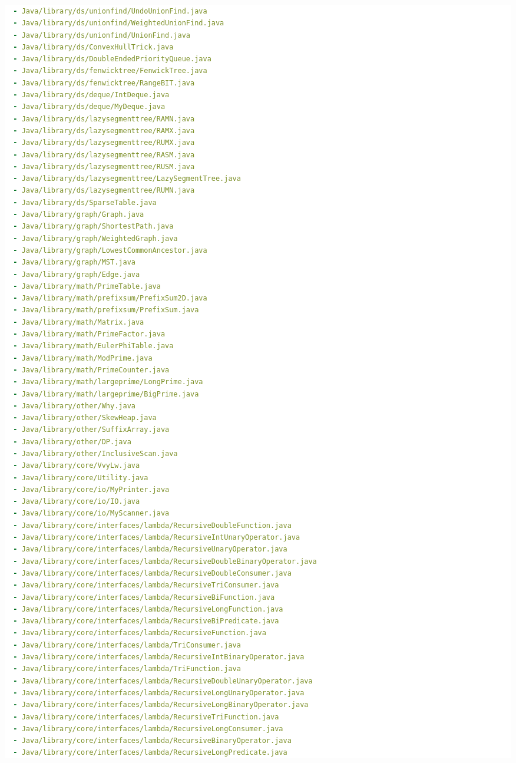 ```yaml
  - Java/library/ds/unionfind/UndoUnionFind.java
  - Java/library/ds/unionfind/WeightedUnionFind.java
  - Java/library/ds/unionfind/UnionFind.java
  - Java/library/ds/ConvexHullTrick.java
  - Java/library/ds/DoubleEndedPriorityQueue.java
  - Java/library/ds/fenwicktree/FenwickTree.java
  - Java/library/ds/fenwicktree/RangeBIT.java
  - Java/library/ds/deque/IntDeque.java
  - Java/library/ds/deque/MyDeque.java
  - Java/library/ds/lazysegmenttree/RAMN.java
  - Java/library/ds/lazysegmenttree/RAMX.java
  - Java/library/ds/lazysegmenttree/RUMX.java
  - Java/library/ds/lazysegmenttree/RASM.java
  - Java/library/ds/lazysegmenttree/RUSM.java
  - Java/library/ds/lazysegmenttree/LazySegmentTree.java
  - Java/library/ds/lazysegmenttree/RUMN.java
  - Java/library/ds/SparseTable.java
  - Java/library/graph/Graph.java
  - Java/library/graph/ShortestPath.java
  - Java/library/graph/WeightedGraph.java
  - Java/library/graph/LowestCommonAncestor.java
  - Java/library/graph/MST.java
  - Java/library/graph/Edge.java
  - Java/library/math/PrimeTable.java
  - Java/library/math/prefixsum/PrefixSum2D.java
  - Java/library/math/prefixsum/PrefixSum.java
  - Java/library/math/Matrix.java
  - Java/library/math/PrimeFactor.java
  - Java/library/math/EulerPhiTable.java
  - Java/library/math/ModPrime.java
  - Java/library/math/PrimeCounter.java
  - Java/library/math/largeprime/LongPrime.java
  - Java/library/math/largeprime/BigPrime.java
  - Java/library/other/Why.java
  - Java/library/other/SkewHeap.java
  - Java/library/other/SuffixArray.java
  - Java/library/other/DP.java
  - Java/library/other/InclusiveScan.java
  - Java/library/core/VvyLw.java
  - Java/library/core/Utility.java
  - Java/library/core/io/MyPrinter.java
  - Java/library/core/io/IO.java
  - Java/library/core/io/MyScanner.java
  - Java/library/core/interfaces/lambda/RecursiveDoubleFunction.java
  - Java/library/core/interfaces/lambda/RecursiveIntUnaryOperator.java
  - Java/library/core/interfaces/lambda/RecursiveUnaryOperator.java
  - Java/library/core/interfaces/lambda/RecursiveDoubleBinaryOperator.java
  - Java/library/core/interfaces/lambda/RecursiveDoubleConsumer.java
  - Java/library/core/interfaces/lambda/RecursiveTriConsumer.java
  - Java/library/core/interfaces/lambda/RecursiveBiFunction.java
  - Java/library/core/interfaces/lambda/RecursiveLongFunction.java
  - Java/library/core/interfaces/lambda/RecursiveBiPredicate.java
  - Java/library/core/interfaces/lambda/RecursiveFunction.java
  - Java/library/core/interfaces/lambda/TriConsumer.java
  - Java/library/core/interfaces/lambda/RecursiveIntBinaryOperator.java
  - Java/library/core/interfaces/lambda/TriFunction.java
  - Java/library/core/interfaces/lambda/RecursiveDoubleUnaryOperator.java
  - Java/library/core/interfaces/lambda/RecursiveLongUnaryOperator.java
  - Java/library/core/interfaces/lambda/RecursiveLongBinaryOperator.java
  - Java/library/core/interfaces/lambda/RecursiveTriFunction.java
  - Java/library/core/interfaces/lambda/RecursiveLongConsumer.java
  - Java/library/core/interfaces/lambda/RecursiveBinaryOperator.java
  - Java/library/core/interfaces/lambda/RecursiveLongPredicate.java
```